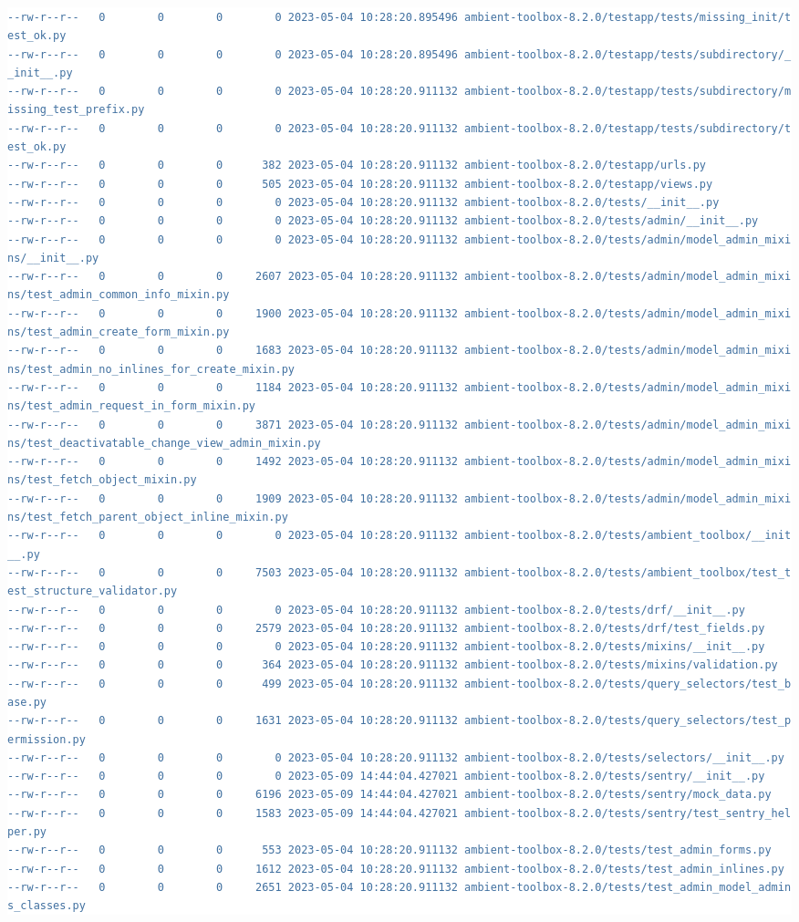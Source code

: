 ```diff
--rw-r--r--   0        0        0        0 2023-05-04 10:28:20.895496 ambient-toolbox-8.2.0/testapp/tests/missing_init/test_ok.py
--rw-r--r--   0        0        0        0 2023-05-04 10:28:20.895496 ambient-toolbox-8.2.0/testapp/tests/subdirectory/__init__.py
--rw-r--r--   0        0        0        0 2023-05-04 10:28:20.911132 ambient-toolbox-8.2.0/testapp/tests/subdirectory/missing_test_prefix.py
--rw-r--r--   0        0        0        0 2023-05-04 10:28:20.911132 ambient-toolbox-8.2.0/testapp/tests/subdirectory/test_ok.py
--rw-r--r--   0        0        0      382 2023-05-04 10:28:20.911132 ambient-toolbox-8.2.0/testapp/urls.py
--rw-r--r--   0        0        0      505 2023-05-04 10:28:20.911132 ambient-toolbox-8.2.0/testapp/views.py
--rw-r--r--   0        0        0        0 2023-05-04 10:28:20.911132 ambient-toolbox-8.2.0/tests/__init__.py
--rw-r--r--   0        0        0        0 2023-05-04 10:28:20.911132 ambient-toolbox-8.2.0/tests/admin/__init__.py
--rw-r--r--   0        0        0        0 2023-05-04 10:28:20.911132 ambient-toolbox-8.2.0/tests/admin/model_admin_mixins/__init__.py
--rw-r--r--   0        0        0     2607 2023-05-04 10:28:20.911132 ambient-toolbox-8.2.0/tests/admin/model_admin_mixins/test_admin_common_info_mixin.py
--rw-r--r--   0        0        0     1900 2023-05-04 10:28:20.911132 ambient-toolbox-8.2.0/tests/admin/model_admin_mixins/test_admin_create_form_mixin.py
--rw-r--r--   0        0        0     1683 2023-05-04 10:28:20.911132 ambient-toolbox-8.2.0/tests/admin/model_admin_mixins/test_admin_no_inlines_for_create_mixin.py
--rw-r--r--   0        0        0     1184 2023-05-04 10:28:20.911132 ambient-toolbox-8.2.0/tests/admin/model_admin_mixins/test_admin_request_in_form_mixin.py
--rw-r--r--   0        0        0     3871 2023-05-04 10:28:20.911132 ambient-toolbox-8.2.0/tests/admin/model_admin_mixins/test_deactivatable_change_view_admin_mixin.py
--rw-r--r--   0        0        0     1492 2023-05-04 10:28:20.911132 ambient-toolbox-8.2.0/tests/admin/model_admin_mixins/test_fetch_object_mixin.py
--rw-r--r--   0        0        0     1909 2023-05-04 10:28:20.911132 ambient-toolbox-8.2.0/tests/admin/model_admin_mixins/test_fetch_parent_object_inline_mixin.py
--rw-r--r--   0        0        0        0 2023-05-04 10:28:20.911132 ambient-toolbox-8.2.0/tests/ambient_toolbox/__init__.py
--rw-r--r--   0        0        0     7503 2023-05-04 10:28:20.911132 ambient-toolbox-8.2.0/tests/ambient_toolbox/test_test_structure_validator.py
--rw-r--r--   0        0        0        0 2023-05-04 10:28:20.911132 ambient-toolbox-8.2.0/tests/drf/__init__.py
--rw-r--r--   0        0        0     2579 2023-05-04 10:28:20.911132 ambient-toolbox-8.2.0/tests/drf/test_fields.py
--rw-r--r--   0        0        0        0 2023-05-04 10:28:20.911132 ambient-toolbox-8.2.0/tests/mixins/__init__.py
--rw-r--r--   0        0        0      364 2023-05-04 10:28:20.911132 ambient-toolbox-8.2.0/tests/mixins/validation.py
--rw-r--r--   0        0        0      499 2023-05-04 10:28:20.911132 ambient-toolbox-8.2.0/tests/query_selectors/test_base.py
--rw-r--r--   0        0        0     1631 2023-05-04 10:28:20.911132 ambient-toolbox-8.2.0/tests/query_selectors/test_permission.py
--rw-r--r--   0        0        0        0 2023-05-04 10:28:20.911132 ambient-toolbox-8.2.0/tests/selectors/__init__.py
--rw-r--r--   0        0        0        0 2023-05-09 14:44:04.427021 ambient-toolbox-8.2.0/tests/sentry/__init__.py
--rw-r--r--   0        0        0     6196 2023-05-09 14:44:04.427021 ambient-toolbox-8.2.0/tests/sentry/mock_data.py
--rw-r--r--   0        0        0     1583 2023-05-09 14:44:04.427021 ambient-toolbox-8.2.0/tests/sentry/test_sentry_helper.py
--rw-r--r--   0        0        0      553 2023-05-04 10:28:20.911132 ambient-toolbox-8.2.0/tests/test_admin_forms.py
--rw-r--r--   0        0        0     1612 2023-05-04 10:28:20.911132 ambient-toolbox-8.2.0/tests/test_admin_inlines.py
--rw-r--r--   0        0        0     2651 2023-05-04 10:28:20.911132 ambient-toolbox-8.2.0/tests/test_admin_model_admins_classes.py
```